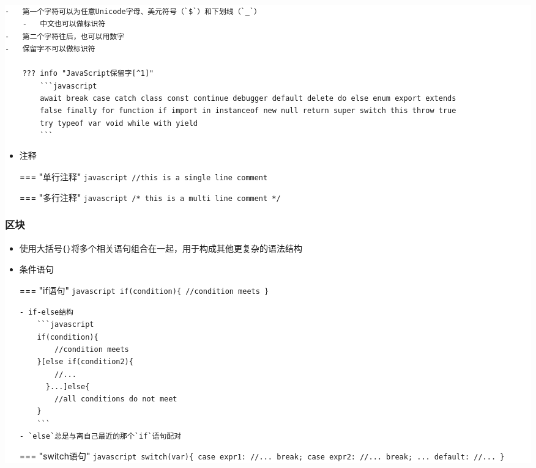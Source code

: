     -   第一个字符可以为任意Unicode字母、美元符号（`$`）和下划线（`_`）
        -   中文也可以做标识符
    -   第二个字符往后，也可以用数字
    -   保留字不可以做标识符

		??? info "JavaScript保留字[^1]"
			```javascript
            await break case catch class const continue debugger default delete do else enum export extends 
            false finally for function if import in instanceof new null return super switch this throw true 
            try typeof var void while with yield
            ```

-   注释

	=== "单行注释"
        ```javascript
        //this is a single line comment
        ```

	=== "多行注释"
        ```javascript
        /*
            this is a multi line comment
        */
        ```

### 区块

-   使用大括号`{}`将多个相关语句组合在一起，用于构成其他更复杂的语法结构
-   条件语句

    === "if语句"
		```javascript
		if(condition){
			//condition meets
		}
		```

		- if-else结构
			```javascript
			if(condition){
				//condition meets
			}[else if(condition2){
			  	//...
			  }...]else{
				//all conditions do not meet
			}
			```
		- `else`总是与离自己最近的那个`if`语句配对

	=== "switch语句"
		```javascript
		switch(var){
			case expr1:
			//...
			break;
			case expr2:
			//...
			break;
			...
			default:
			//...
		}
		```


[^1]: 具体请参考提案[ECMA 262](https://262.ecma-international.org/13.0/#sec-keywords-and-reserved-words)
[^2]: 本部分参考https://www.cnblogs.com/wind-lanyan/p/6080160.html 和课件pdf共同整理
[^3]: https://developer.mozilla.org/zh-CN/docs/Glossary/Base64